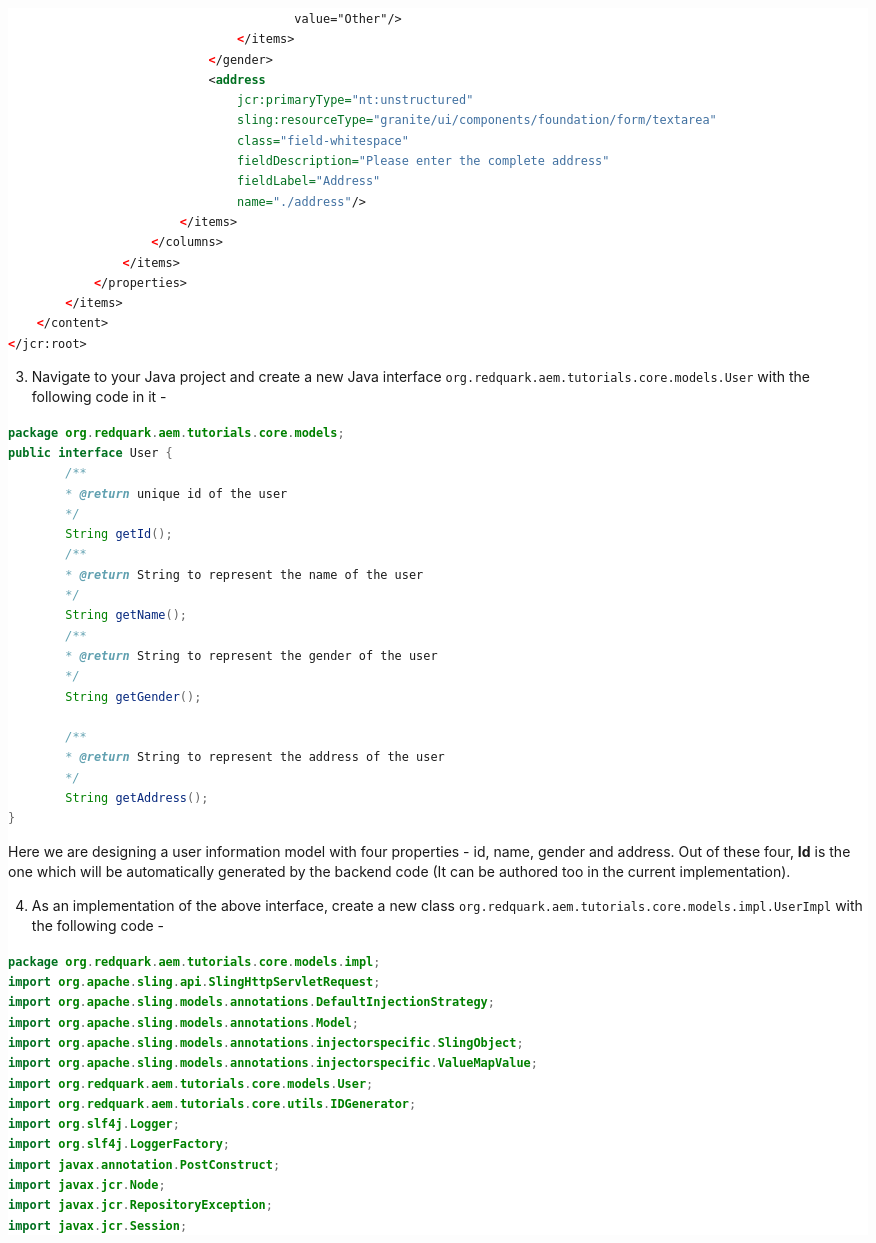 ```xml
                                        value="Other"/>
                                </items>
                            </gender>
                            <address
                                jcr:primaryType="nt:unstructured"
                                sling:resourceType="granite/ui/components/foundation/form/textarea"
                                class="field-whitespace"
                                fieldDescription="Please enter the complete address"
                                fieldLabel="Address"
                                name="./address"/>
                        </items>
                    </columns>
                </items>
            </properties>
        </items>
    </content>
</jcr:root>
```

3. Navigate to your Java project and create a new Java interface `org.redquark.aem.tutorials.core.models.User` with the following code in it - 
```java
package org.redquark.aem.tutorials.core.models;
public interface User {
        /**
        * @return unique id of the user
        */
        String getId();
        /**
        * @return String to represent the name of the user
        */
        String getName();
        /**
        * @return String to represent the gender of the user
        */
        String getGender();

        /**
        * @return String to represent the address of the user
        */
        String getAddress();
}
```

Here we are designing a user information model with four properties - id, name, gender and address. Out of these four, **Id** is the one which will be automatically generated by the backend code (It can be authored too in the current implementation).

4. As an implementation of the above interface, create a new class `org.redquark.aem.tutorials.core.models.impl.UserImpl` with the following code - 
```java
package org.redquark.aem.tutorials.core.models.impl;
import org.apache.sling.api.SlingHttpServletRequest;
import org.apache.sling.models.annotations.DefaultInjectionStrategy;
import org.apache.sling.models.annotations.Model;
import org.apache.sling.models.annotations.injectorspecific.SlingObject;
import org.apache.sling.models.annotations.injectorspecific.ValueMapValue;
import org.redquark.aem.tutorials.core.models.User;
import org.redquark.aem.tutorials.core.utils.IDGenerator;
import org.slf4j.Logger;
import org.slf4j.LoggerFactory;
import javax.annotation.PostConstruct;
import javax.jcr.Node;
import javax.jcr.RepositoryException;
import javax.jcr.Session;
```